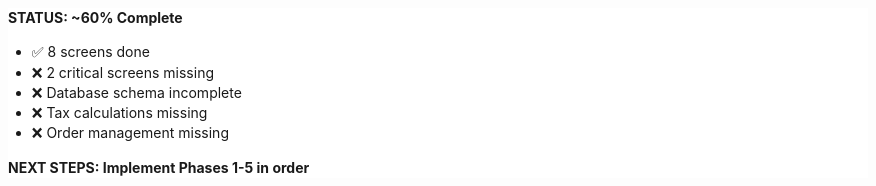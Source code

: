 
**STATUS: ~60% Complete**
- ✅ 8 screens done
- ❌ 2 critical screens missing
- ❌ Database schema incomplete
- ❌ Tax calculations missing
- ❌ Order management missing

**NEXT STEPS: Implement Phases 1-5 in order**
